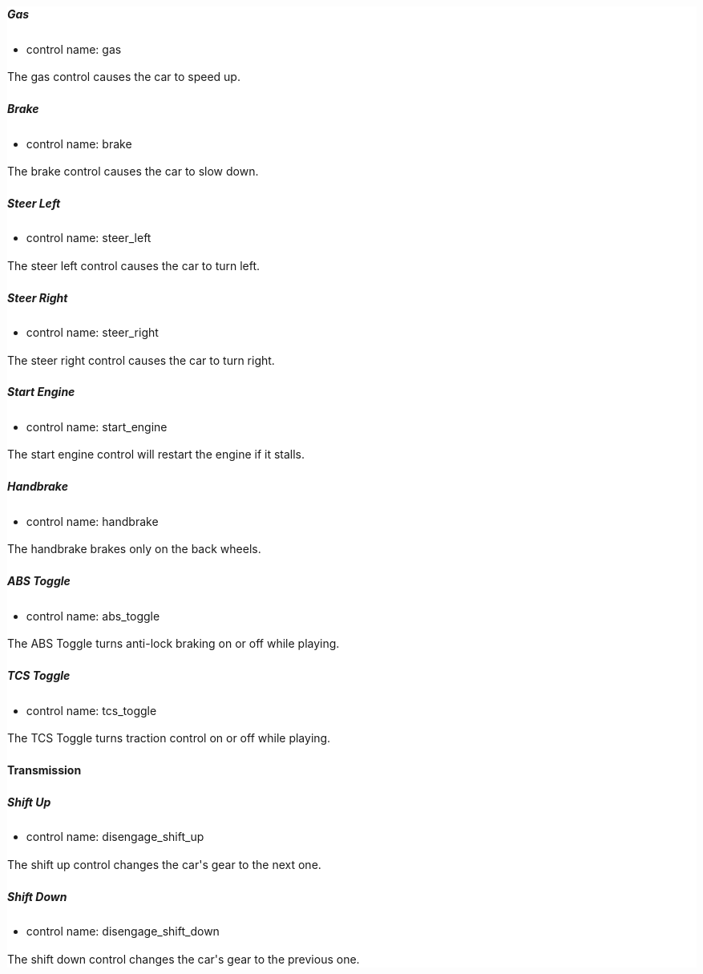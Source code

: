 ##### Gas

-   control name: gas

The gas control causes the car to speed up.

##### Brake

-   control name: brake

The brake control causes the car to slow down.

##### Steer Left

-   control name: steer\_left

The steer left control causes the car to turn left.

##### Steer Right

-   control name: steer\_right

The steer right control causes the car to turn right.

##### Start Engine

-   control name: start\_engine

The start engine control will restart the engine if it stalls.

##### Handbrake

-   control name: handbrake

The handbrake brakes only on the back wheels.

##### ABS Toggle

-   control name: abs\_toggle

The ABS Toggle turns anti-lock braking on or off while playing.

##### TCS Toggle

-   control name: tcs\_toggle

The TCS Toggle turns traction control on or off while playing.

#### Transmission

##### Shift Up

-   control name: disengage\_shift\_up

The shift up control changes the car's gear to the next one.

##### Shift Down

-   control name: disengage\_shift\_down

The shift down control changes the car's gear to the previous one.

